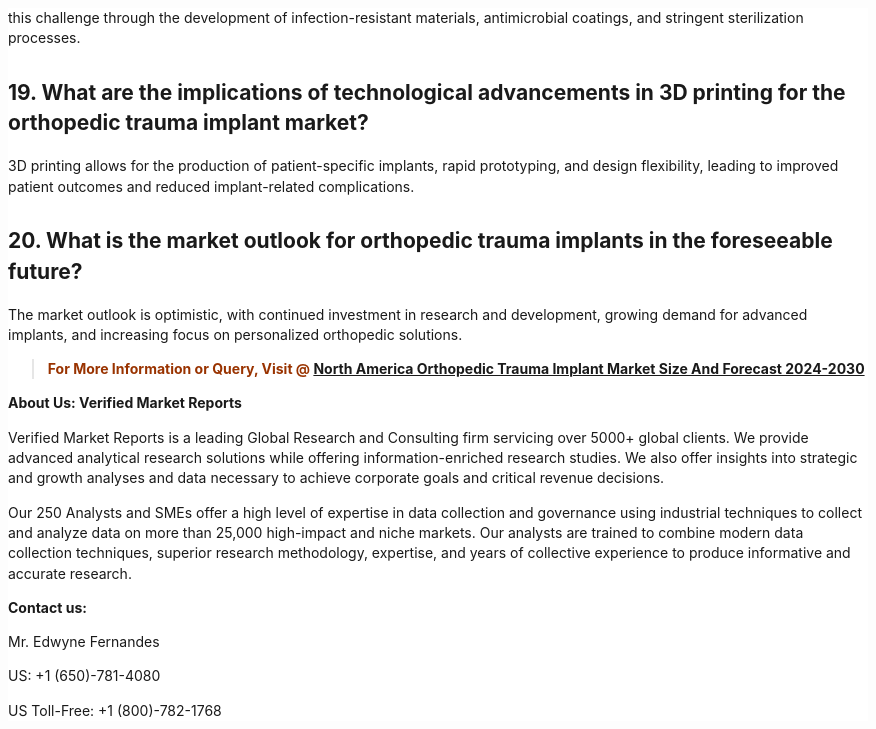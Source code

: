this challenge through the development of infection-resistant materials, antimicrobial coatings, and stringent sterilization processes.</p><h2>19. What are the implications of technological advancements in 3D printing for the orthopedic trauma implant market?</div><div></h2><p>3D printing allows for the production of patient-specific implants, rapid prototyping, and design flexibility, leading to improved patient outcomes and reduced implant-related complications.</p><h2>20. What is the market outlook for orthopedic trauma implants in the foreseeable future?</div><div></h2><p>The market outlook is optimistic, with continued investment in research and development, growing demand for advanced implants, and increasing focus on personalized orthopedic solutions.</p></body></html></p><blockquote><p><span style="color: #993300;"><strong>For More Information or Query, Visit @ <a href="https://www.verifiedmarketreports.com/product/orthopedic-trauma-implant-market/">North America Orthopedic Trauma Implant Market Size And Forecast 2024-2030</a></strong></span></p></blockquote><p><strong>About Us: Verified Market Reports</strong></p><p>Verified Market Reports is a leading Global Research and Consulting firm servicing over 5000+ global clients. We provide advanced analytical research solutions while offering information-enriched research studies. We also offer insights into strategic and growth analyses and data necessary to achieve corporate goals and critical revenue decisions.</p><p>Our 250 Analysts and SMEs offer a high level of expertise in data collection and governance using industrial techniques to collect and analyze data on more than 25,000 high-impact and niche markets. Our analysts are trained to combine modern data collection techniques, superior research methodology, expertise, and years of collective experience to produce informative and accurate research.</p><p><strong>Contact us:</strong></p><p>Mr. Edwyne Fernandes</p><p>US: +1 (650)-781-4080</p><p>US Toll-Free: +1 (800)-782-1768</p>
